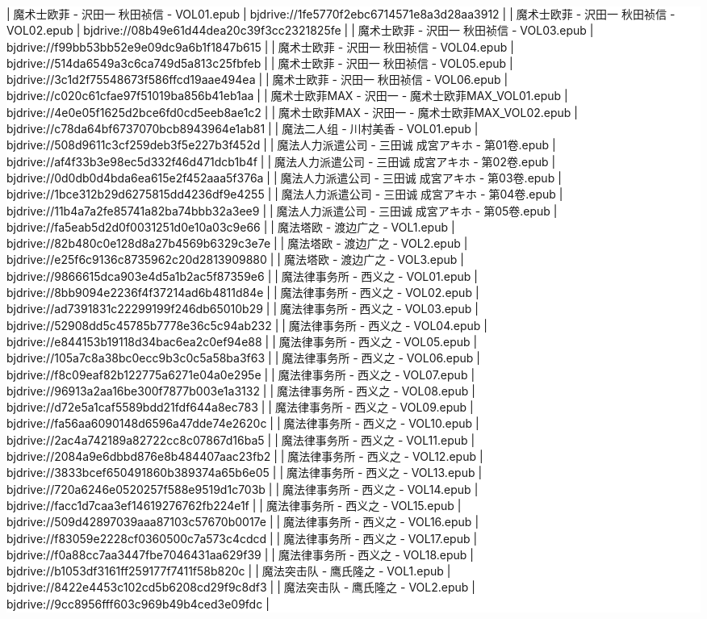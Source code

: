 | 魔术士欧菲 - 沢田一 秋田祯信 - VOL01.epub | bjdrive://1fe5770f2ebc6714571e8a3d28aa3912 |
| 魔术士欧菲 - 沢田一 秋田祯信 - VOL02.epub | bjdrive://08b49e61d44dea20c39f3cc2321825fe |
| 魔术士欧菲 - 沢田一 秋田祯信 - VOL03.epub | bjdrive://f99bb53bb52e9e09dc9a6b1f1847b615 |
| 魔术士欧菲 - 沢田一 秋田祯信 - VOL04.epub | bjdrive://514da6549a3c6ca749d5a813c25fbfeb |
| 魔术士欧菲 - 沢田一 秋田祯信 - VOL05.epub | bjdrive://3c1d2f75548673f586ffcd19aae494ea |
| 魔术士欧菲 - 沢田一 秋田祯信 - VOL06.epub | bjdrive://c020c61cfae97f51019ba856b41eb1aa |
| 魔术士欧菲MAX - 沢田一 - 魔术士欧菲MAX_VOL01.epub | bjdrive://4e0e05f1625d2bce6fd0cd5eeb8ae1c2 |
| 魔术士欧菲MAX - 沢田一 - 魔术士欧菲MAX_VOL02.epub | bjdrive://c78da64bf6737070bcb8943964e1ab81 |
| 魔法二人组 - 川村美香 - VOL01.epub | bjdrive://508d9611c3cf259deb3f5e227b3f452d |
| 魔法人力派遣公司 - 三田诚 成宮アキホ - 第01卷.epub | bjdrive://af4f33b3e98ec5d332f46d471dcb1b4f |
| 魔法人力派遣公司 - 三田诚 成宮アキホ - 第02卷.epub | bjdrive://0d0db0d4bda6ea615e2f452aaa5f376a |
| 魔法人力派遣公司 - 三田诚 成宮アキホ - 第03卷.epub | bjdrive://1bce312b29d6275815dd4236df9e4255 |
| 魔法人力派遣公司 - 三田诚 成宮アキホ - 第04卷.epub | bjdrive://11b4a7a2fe85741a82ba74bbb32a3ee9 |
| 魔法人力派遣公司 - 三田诚 成宮アキホ - 第05卷.epub | bjdrive://fa5eab5d2d0f0031251d0e10a03c9e66 |
| 魔法塔欧 - 渡边广之 - VOL1.epub | bjdrive://82b480c0e128d8a27b4569b6329c3e7e |
| 魔法塔欧 - 渡边广之 - VOL2.epub | bjdrive://e25f6c9136c8735962c20d2813909880 |
| 魔法塔欧 - 渡边广之 - VOL3.epub | bjdrive://9866615dca903e4d5a1b2ac5f87359e6 |
| 魔法律事务所 - 西义之 - VOL01.epub | bjdrive://8bb9094e2236f4f37214ad6b4811d84e |
| 魔法律事务所 - 西义之 - VOL02.epub | bjdrive://ad7391831c22299199f246db65010b29 |
| 魔法律事务所 - 西义之 - VOL03.epub | bjdrive://52908dd5c45785b7778e36c5c94ab232 |
| 魔法律事务所 - 西义之 - VOL04.epub | bjdrive://e844153b19118d34bac6ea2c0ef94e88 |
| 魔法律事务所 - 西义之 - VOL05.epub | bjdrive://105a7c8a38bc0ecc9b3c0c5a58ba3f63 |
| 魔法律事务所 - 西义之 - VOL06.epub | bjdrive://f8c09eaf82b122775a6271e04a0e295e |
| 魔法律事务所 - 西义之 - VOL07.epub | bjdrive://96913a2aa16be300f7877b003e1a3132 |
| 魔法律事务所 - 西义之 - VOL08.epub | bjdrive://d72e5a1caf5589bdd21fdf644a8ec783 |
| 魔法律事务所 - 西义之 - VOL09.epub | bjdrive://fa56aa6090148d6596a47dde74e2620c |
| 魔法律事务所 - 西义之 - VOL10.epub | bjdrive://2ac4a742189a82722cc8c07867d16ba5 |
| 魔法律事务所 - 西义之 - VOL11.epub | bjdrive://2084a9e6dbbd876e8b484407aac23fb2 |
| 魔法律事务所 - 西义之 - VOL12.epub | bjdrive://3833bcef650491860b389374a65b6e05 |
| 魔法律事务所 - 西义之 - VOL13.epub | bjdrive://720a6246e0520257f588e9519d1c703b |
| 魔法律事务所 - 西义之 - VOL14.epub | bjdrive://facc1d7caa3ef14619276762fb224e1f |
| 魔法律事务所 - 西义之 - VOL15.epub | bjdrive://509d42897039aaa87103c57670b0017e |
| 魔法律事务所 - 西义之 - VOL16.epub | bjdrive://f83059e2228cf0360500c7a573c4cdcd |
| 魔法律事务所 - 西义之 - VOL17.epub | bjdrive://f0a88cc7aa3447fbe7046431aa629f39 |
| 魔法律事务所 - 西义之 - VOL18.epub | bjdrive://b1053df3161ff259177f7411f58b820c |
| 魔法突击队 - 鹰氏隆之 - VOL1.epub | bjdrive://8422e4453c102cd5b6208cd29f9c8df3 |
| 魔法突击队 - 鹰氏隆之 - VOL2.epub | bjdrive://9cc8956fff603c969b49b4ced3e09fdc |